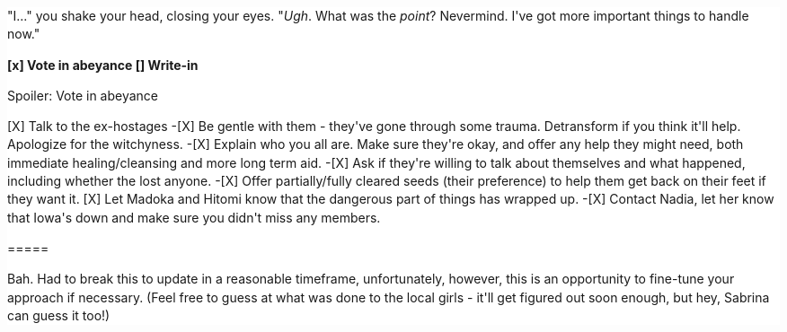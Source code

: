 "I..." you shake your head, closing your eyes. "*Ugh*. What was the *point*? Nevermind. I've got more important things to handle now."

**\[x] Vote in abeyance
\[] Write-in**

Spoiler: Vote in abeyance

\[X] Talk to the ex-hostages
\-\[X] Be gentle with them - they've gone through some trauma. Detransform if you think it'll help. Apologize for the witchyness.
\-\[X] Explain who you all are. Make sure they're okay, and offer any help they might need, both immediate healing/cleansing and more long term aid.
\-\[X] Ask if they're willing to talk about themselves and what happened, including whether the lost anyone.
\-\[X] Offer partially/fully cleared seeds (their preference) to help them get back on their feet if they want it.
\[X] Let Madoka and Hitomi know that the dangerous part of things has wrapped up.
\-\[X] Contact Nadia, let her know that Iowa's down and make sure you didn't miss any members.

\=====​

Bah. Had to break this to update in a reasonable timeframe, unfortunately, however, this is an opportunity to fine-tune your approach if necessary. (Feel free to guess at what was done to the local girls - it'll get figured out soon enough, but hey, Sabrina can guess it too!)
